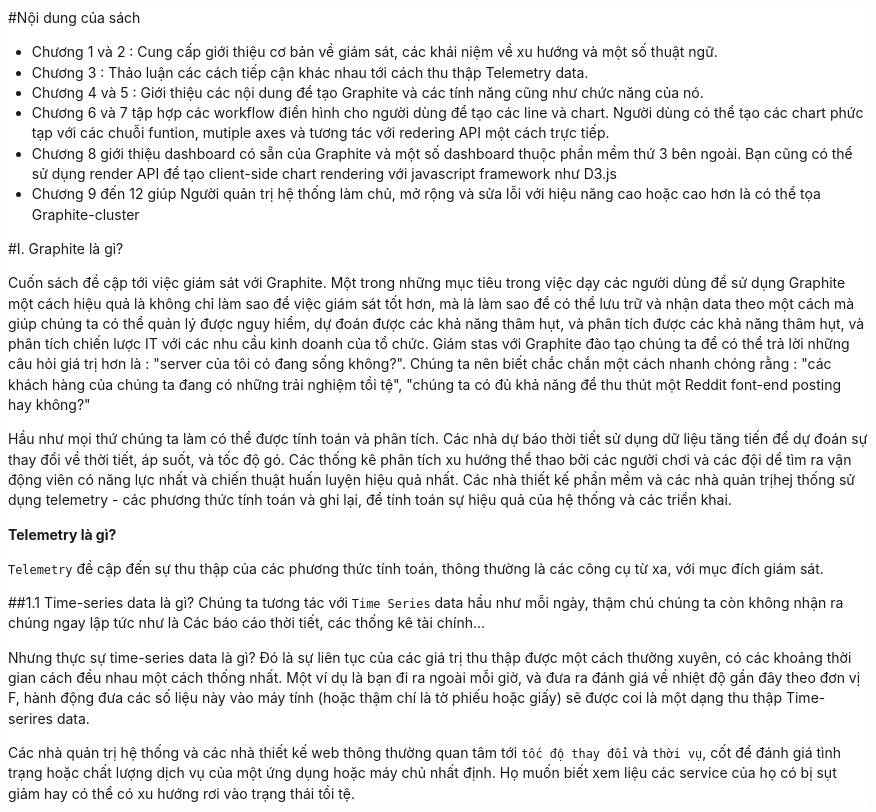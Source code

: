 #Nội dung của sách 
 -	Chương 1 và 2 : Cung cấp giới thiệu cơ bản về giám sát, các khái niệm về xu hướng và một số thuật ngữ.
 -	Chương 3 : Thảo luận các cách tiếp cận khác nhau tới cách thu thập Telemetry data. 
 -	Chương 4 và 5 : Giới thiệu các nội dung để tạo Graphite và các tính năng cũng như chức năng của nó.
 -	Chương 6 và 7 tập hợp các workflow điển hình cho người dùng để tạo các line và chart. Người dùng có thể tạo các chart phức tạp với các chuỗi funtion, mutiple
	axes và tương tác với redering API một cách trực tiếp.
 -	Chương 8 giới thiệu dashboard có sẵn của Graphite và một số dashboard thuộc phần mềm thứ 3 bên ngoài. Bạn cũng có thể sử dụng render API để tạo client-side 
 chart rendering với javascript framework như D3.js
 -	Chương 9 đến 12 giúp Người quản trị hệ thống làm chủ, mở rộng và sửa lỗi với hiệu năng cao hoặc cao hơn là có thể tọa Graphite-cluster

#I. Graphite là gì?

Cuốn sách đề cập tới việc giám sát với Graphite. Một trong những mục tiêu trong việc dạy các người dùng để sử dụng Graphite một cách hiệu quả là không chỉ làm sao
để việc giám sát tốt hơn, mà là làm sao để có thể lưu trữ và nhận data theo một cách mà giúp chúng ta có thể quản lý được nguy hiểm, dự đoán được các khả năng
thâm hụt, và phân tích được các khả năng thâm hụt, và phân tích chiến lược IT với các nhu cầu kinh doanh của tổ chức. Giám stas với Graphite đào tạo chúng ta để 
có thể trả lời những câu hỏi giá trị hơn là : "server của tôi có đang sống không?". Chúng ta nên biết chắc chắn một cách nhanh chóng rằng : "các khách hàng của chúng
ta đang có những trải nghiệm tồi tệ", "chúng ta có đủ khả năng để thu thút một Reddit font-end posting hay không?"

Hầu như mọi thứ chúng ta làm có thể được tính toán và phân tích. Các nhà dự báo thời tiết sử dụng dữ liệu tăng tiến để dự đoán sự thay đổi về thời tiết, áp suốt, 
và tốc độ gó. Các thống kê phân tích xu hướng thể thao bởi các người chơi và các đội dể tìm ra vận động viên có năng lực nhất và chiến thuật huấn luyện hiệu quả
nhất. Các nhà thiết kế phần mềm và các nhà quản trịhej thống sử dụng telemetry - các phương thức tính toán và ghi lại, để tính toán sự hiệu quả của hệ thống và 
các triển khai.

**Telemetry là gì?**

`Telemetry` đề cập đến sự thu thập của các phương thức tính toán, thông thường là các công cụ từ xa, với mục đích giám sát.

##1.1 Time-series data là gì?
Chúng ta tương tác với `Time Series` data hầu như mỗi ngày, thậm chú chúng ta còn không nhận ra chúng ngay lập tức như là Các báo cáo thời tiết, các thống kê 
tài chính...

Nhưng thực sự time-series data là gì? Đó là sự liên tục của các giá trị thu thập được một cách thường xuyên, có các khoảng thời gian cách đều nhau một cách thống 
nhất. Một ví dụ là bạn đi ra ngoài mỗi giờ, và đưa ra đánh giá về nhiệt độ gần đây theo đơn vị F, hành động đưa các số liệu này vào máy tính (hoặc thậm chí là 
tờ phiếu hoặc giấy) sẽ được coi là một dạng thu thập Time-serires data.

Các nhà quản trị hệ thống và các nhà thiết kế web thông thường quan tâm tới ` tốc độ thay đổi ` và ` thời vụ `, cốt để đánh giá tình trạng hoặc chất lượng dịch vụ 
của một ứng dụng hoặc máy chủ nhất định. Họ muốn biết xem liệu các service của họ có bị sụt giảm hay có thể có xu hướng rơi vào trạng thái tồi tệ.
